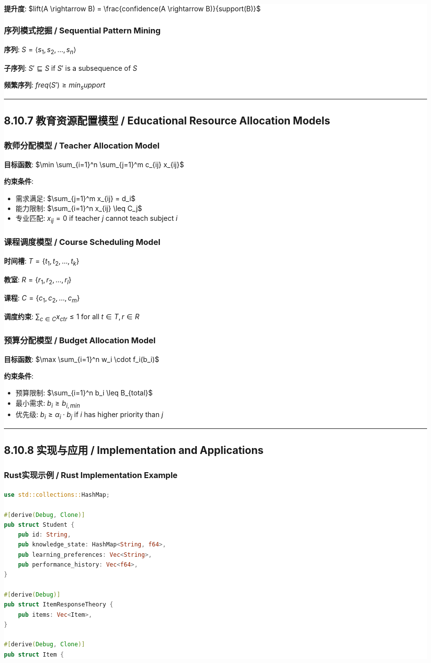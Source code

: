 **提升度**: $lift(A \rightarrow B) = \frac{confidence(A \rightarrow B)}{support(B)}$

### 序列模式挖掘 / Sequential Pattern Mining

**序列**: $S = \langle s_1, s_2, \ldots, s_n \rangle$

**子序列**: $S' \sqsubseteq S$ if $S'$ is a subsequence of $S$

**频繁序列**: $freq(S') \geq min_support$

---

## 8.10.7 教育资源配置模型 / Educational Resource Allocation Models

### 教师分配模型 / Teacher Allocation Model

**目标函数**: $\min \sum_{i=1}^n \sum_{j=1}^m c_{ij} x_{ij}$

**约束条件**:

- 需求满足: $\sum_{j=1}^m x_{ij} = d_i$
- 能力限制: $\sum_{i=1}^n x_{ij} \leq C_j$
- 专业匹配: $x_{ij} = 0$ if teacher $j$ cannot teach subject $i$

### 课程调度模型 / Course Scheduling Model

**时间槽**: $T = \{t_1, t_2, \ldots, t_k\}$

**教室**: $R = \{r_1, r_2, \ldots, r_l\}$

**课程**: $C = \{c_1, c_2, \ldots, c_m\}$

**调度约束**: $\sum_{c \in C} x_{ctr} \leq 1$ for all $t \in T, r \in R$

### 预算分配模型 / Budget Allocation Model

**目标函数**: $\max \sum_{i=1}^n w_i \cdot f_i(b_i)$

**约束条件**:

- 预算限制: $\sum_{i=1}^n b_i \leq B_{total}$
- 最小需求: $b_i \geq b_{i,min}$
- 优先级: $b_i \geq \alpha_i \cdot b_j$ if $i$ has higher priority than $j$

---

## 8.10.8 实现与应用 / Implementation and Applications

### Rust实现示例 / Rust Implementation Example

```rust
use std::collections::HashMap;

#[derive(Debug, Clone)]
pub struct Student {
    pub id: String,
    pub knowledge_state: HashMap<String, f64>,
    pub learning_preferences: Vec<String>,
    pub performance_history: Vec<f64>,
}

#[derive(Debug)]
pub struct ItemResponseTheory {
    pub items: Vec<Item>,
}

#[derive(Debug, Clone)]
pub struct Item {
```